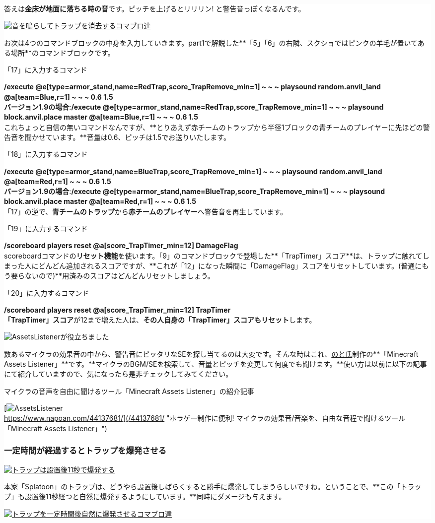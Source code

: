 答えは**金床が地面に落ちる時の音**です。ピッチを上げるとリリリン! と警告音っぽくなるんです。

[![音を鳴らしてトラップを消去するコマブロ達](https://cdn-ak.f.st-hatena.com/images/fotolife/s/sasigume/20210208/20210208124639.png)](#0/1/01c109d5.png "音を鳴らしてトラップを消去するコマブロ達")

お次は4つのコマンドブロックの中身を入力していきます。part1で解説した**「5」「6」の右隣、スクショではピンクの羊毛が置いてある場所**のコマンドブロックです。

「17」に入力するコマンド

**/execute @e\[type=armor\_stand,name=RedTrap,score\_TrapRemove\_min=1\] ~ ~ ~ playsound random.anvil\_land @a\[team=Blue,r=1\] ~ ~ ~ 0.6 1.5**  
**バージョン1.9の場合**:**/execute @e\[type=armor\_stand,name=RedTrap,score\_TrapRemove\_min=1\] ~ ~ ~ playsound block.anvil.place **master** @a\[team=Blue,r=1\] ~ ~ ~ 0.6 1.5**  
これちょっと自信の無いコマンドなんですが、**とりあえず赤チームのトラップから半径1ブロックの青チームのプレイヤーに先ほどの警告音を聞かせています。**音量は0.6、ピッチは1.5でお送りいたします。

「18」に入力するコマンド

**/execute @e\[type=armor\_stand,name=BlueTrap,score\_TrapRemove\_min=1\] ~ ~ ~ playsound random.anvil\_land @a\[team=Red,r=1\] ~ ~ ~ 0.6 1.5**  
**バージョン1.9の場合**:**/execute @e\[type=armor\_stand,name=BlueTrap,score\_TrapRemove\_min=1\] ~ ~ ~ playsound block.anvil.place **master** @a\[team=Red,r=1\] ~ ~ ~ 0.6 1.5**  
「17」の逆で、**青チームのトラップ**から**赤チームのプレイヤー**へ警告音を再生しています。

「19」に入力するコマンド

**/scoreboard players reset @a\[score_TrapTimer_min=12\] DamageFlag**  
scoreboardコマンドの**リセット機能**を使います。「9」のコマンドブロックで登場した**「TrapTimer」スコア**は、トラップに触れてしまった人にどんどん追加されるスコアですが、**これが「12」になった瞬間に「DamageFlag」スコアをリセットしています。(普通にもう要らないので)**用済みのスコアはどんどんリセットしましょう。

「20」に入力するコマンド

**/scoreboard players reset @a\[score_TrapTimer_min=12\] TrapTimer**  
**「TrapTimer」スコア**が12まで増えた人は、**その人自身の「TrapTimer」スコアもリセット**します。

![AssetsListenerが役立ちました](https://cdn-ak.f.st-hatena.com/images/fotolife/s/sasigume/20210208/20210208153649.jpg)

数あるマイクラの効果音の中から、警告音にピッタリなSEを探し当てるのは大変です。そんな時はこれ、[のと氏](https://twitter.com/notosanz)制作の**「Minecraft Assets Listener」**です。**マイクラのBGM/SEを検索して、音量とピッチを変更して何度でも聞けます。**使い方は以前に以下の記事にて紹介していますので、気になったら是非チェックしてみてください。

マイクラの音声を自由に聞けるツール「Minecraft Assets Listener」の紹介記事

[![AssetsListener](https://cdn-ak.f.st-hatena.com/images/fotolife/s/sasigume/20210208/20210208174603.png)  
https://www.napoan.com/44137681/](/44137681/ "ホラゲー制作に便利! マイクラの効果音/音楽を、自由な音程で聞けるツール「Minecraft Assets Listener」")

### 一定時間が経過するとトラップを爆発させる

[![トラップは設置後11秒で爆発する](https://cdn-ak.f.st-hatena.com/images/fotolife/s/sasigume/20210208/20210208132732.png)](#2/c/2c2806e2.png "トラップは設置後11秒で爆発する")

本家「Splatoon」のトラップは、どうやら設置後しばらくすると勝手に爆発してしまうらしいですね。ということで、**この「トラップ」も設置後11秒経つと自然に爆発するようにしています。**同時にダメージも与えます。

[![トラップを一定時間後自然に爆発させるコマブロ達](https://cdn-ak.f.st-hatena.com/images/fotolife/s/sasigume/20210208/20210208160706.png)](#c/7/c75f3f4b.png "トラップを一定時間後自然に爆発させるコマブロ達")
